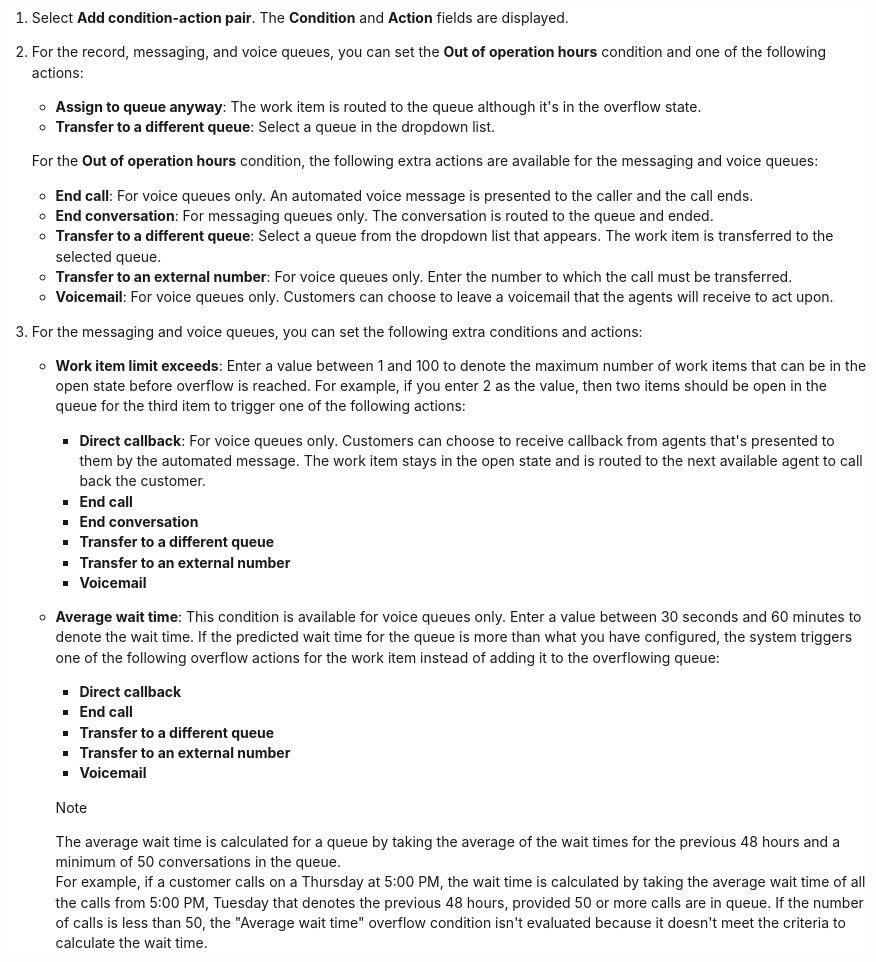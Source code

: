 1. Select **Add condition-action pair**. The **Condition** and **Action** fields are displayed.

1. For the record, messaging, and voice queues, you can set the **Out of operation hours** condition and one of the following actions:

    - **Assign to queue anyway**: The work item is routed to the queue although it's in the overflow state.
    - **Transfer to a different queue**: Select a queue in the dropdown list.

   For the **Out of operation hours** condition, the following extra actions are available for the messaging and voice queues:

     - **End call**: For voice queues only. An automated voice message is presented to the caller and the call ends.
     - **End conversation**: For messaging queues only. The conversation is routed to the queue and ended.
     - **Transfer to a different queue**: Select a queue from the dropdown list that appears. The work item is transferred to the selected queue.
     - **Transfer to an external number**: For voice queues only. Enter the number to which the call must be transferred.
     - **Voicemail**: For voice queues only. Customers can choose to leave a voicemail that the agents will receive to act upon.

1. For the messaging and voice queues, you can set the following extra conditions and actions:

    - **Work item limit exceeds**: Enter a value between 1 and 100 to denote the maximum number of work items that can be in the open state before overflow is reached. For example, if you enter 2 as the value, then two items should be open in the queue for the third item to trigger one of the following actions:

        - **Direct callback**: For voice queues only. Customers can choose to receive callback from agents that's presented to them by the automated message. The work item stays in the open state and is routed to the next available agent to call back the customer.
        - **End call**
        - **End conversation**
        - **Transfer to a different queue**
        - **Transfer to an external number**
        - **Voicemail**

    - **Average wait time**: This condition is available for voice queues only. Enter a value between 30 seconds and 60 minutes to denote the wait time. If the predicted wait time for the queue is more than what you have configured, the system triggers one of the following overflow actions for the work item instead of adding it to the overflowing queue:

        - **Direct callback**
        - **End call**
        - **Transfer to a different queue**
        - **Transfer to an external number**
        - **Voicemail**

        > [!NOTE]
        > The average wait time is calculated for a queue by taking the average of the wait times for the previous 48 hours and a minimum of 50 conversations in the queue. <br>For example, if a customer calls on a Thursday at 5:00 PM, the wait time is calculated by taking the average wait time of all the calls from 5:00 PM, Tuesday that denotes the previous 48 hours, provided 50 or more calls are in queue. If the number of calls is less than 50, the "Average wait time" overflow condition isn't evaluated because it doesn't meet the criteria to calculate the wait time.
